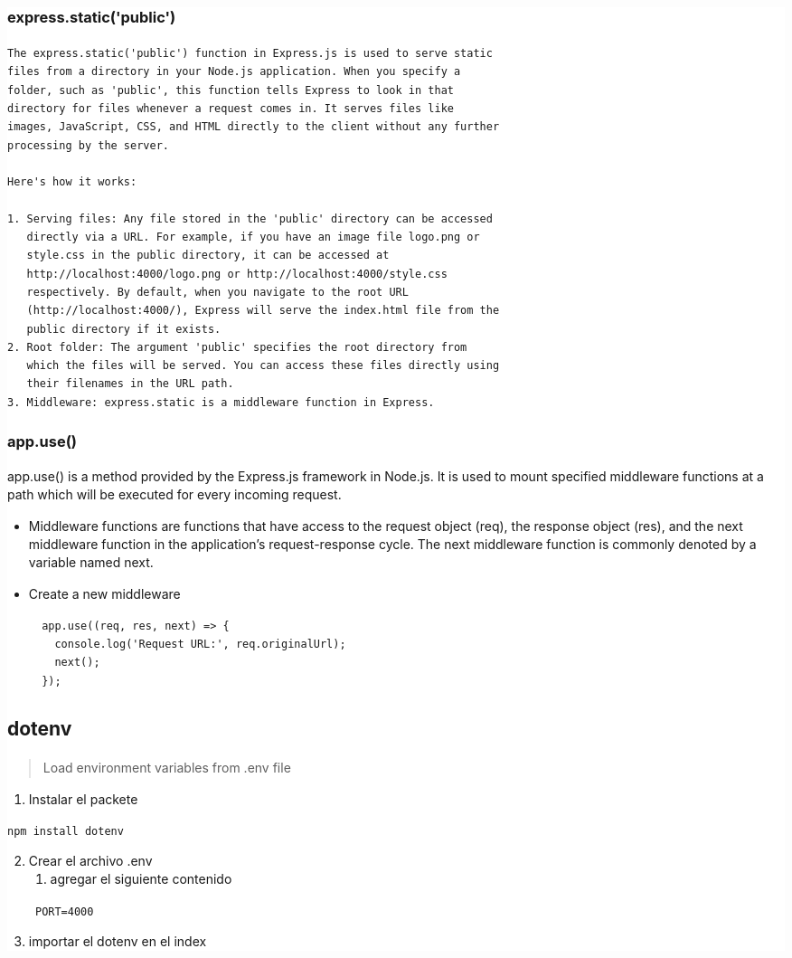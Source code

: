 ### express.static('public')

    The express.static('public') function in Express.js is used to serve static
    files from a directory in your Node.js application. When you specify a
    folder, such as 'public', this function tells Express to look in that
    directory for files whenever a request comes in. It serves files like
    images, JavaScript, CSS, and HTML directly to the client without any further
    processing by the server.

    Here's how it works:

    1. Serving files: Any file stored in the 'public' directory can be accessed
       directly via a URL. For example, if you have an image file logo.png or
       style.css in the public directory, it can be accessed at
       http://localhost:4000/logo.png or http://localhost:4000/style.css
       respectively. By default, when you navigate to the root URL
       (http://localhost:4000/), Express will serve the index.html file from the
       public directory if it exists.
    2. Root folder: The argument 'public' specifies the root directory from
       which the files will be served. You can access these files directly using
       their filenames in the URL path.
    3. Middleware: express.static is a middleware function in Express.

### app.use()

app.use() is a method provided by the Express.js framework in Node.js. It is
used to mount specified middleware functions at a path which will be executed
for every incoming request.

- Middleware functions are functions that have access to the request object
  (req), the response object (res), and the next middleware function in the
  application’s request-response cycle. The next middleware function is commonly
  denoted by a variable named next.
- Create a new middleware

  ```
    app.use((req, res, next) => {
      console.log('Request URL:', req.originalUrl);
      next();
    });

  ```

## dotenv

> Load environment variables from .env file

1. Instalar el packete

```
npm install dotenv
```

2. Crear el archivo .env
   1. agregar el siguiente contenido
   ```
    PORT=4000
   ```
3. importar el dotenv en el index
